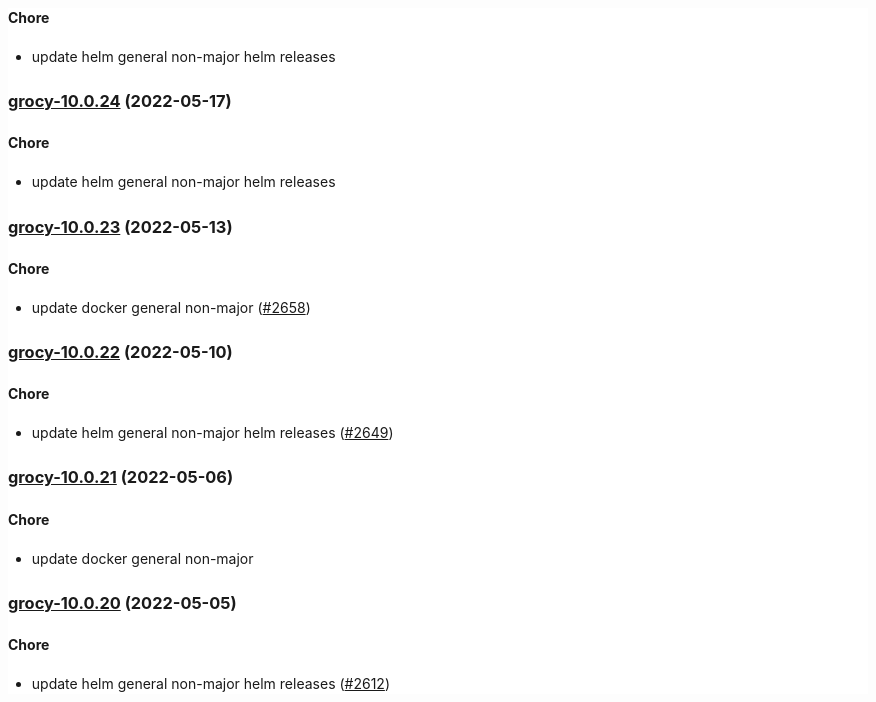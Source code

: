 #### Chore

* update helm general non-major helm releases



<a name="grocy-10.0.24"></a>
### [grocy-10.0.24](https://github.com/truecharts/apps/compare/grocy-10.0.23...grocy-10.0.24) (2022-05-17)

#### Chore

* update helm general non-major helm releases



<a name="grocy-10.0.23"></a>
### [grocy-10.0.23](https://github.com/truecharts/apps/compare/grocy-10.0.22...grocy-10.0.23) (2022-05-13)

#### Chore

* update docker general non-major ([#2658](https://github.com/truecharts/apps/issues/2658))



<a name="grocy-10.0.22"></a>
### [grocy-10.0.22](https://github.com/truecharts/apps/compare/grocy-10.0.21...grocy-10.0.22) (2022-05-10)

#### Chore

* update helm general non-major helm releases ([#2649](https://github.com/truecharts/apps/issues/2649))



<a name="grocy-10.0.21"></a>
### [grocy-10.0.21](https://github.com/truecharts/apps/compare/grocy-10.0.20...grocy-10.0.21) (2022-05-06)

#### Chore

* update docker general non-major



<a name="grocy-10.0.20"></a>
### [grocy-10.0.20](https://github.com/truecharts/apps/compare/grocy-10.0.19...grocy-10.0.20) (2022-05-05)

#### Chore

* update helm general non-major helm releases ([#2612](https://github.com/truecharts/apps/issues/2612))



